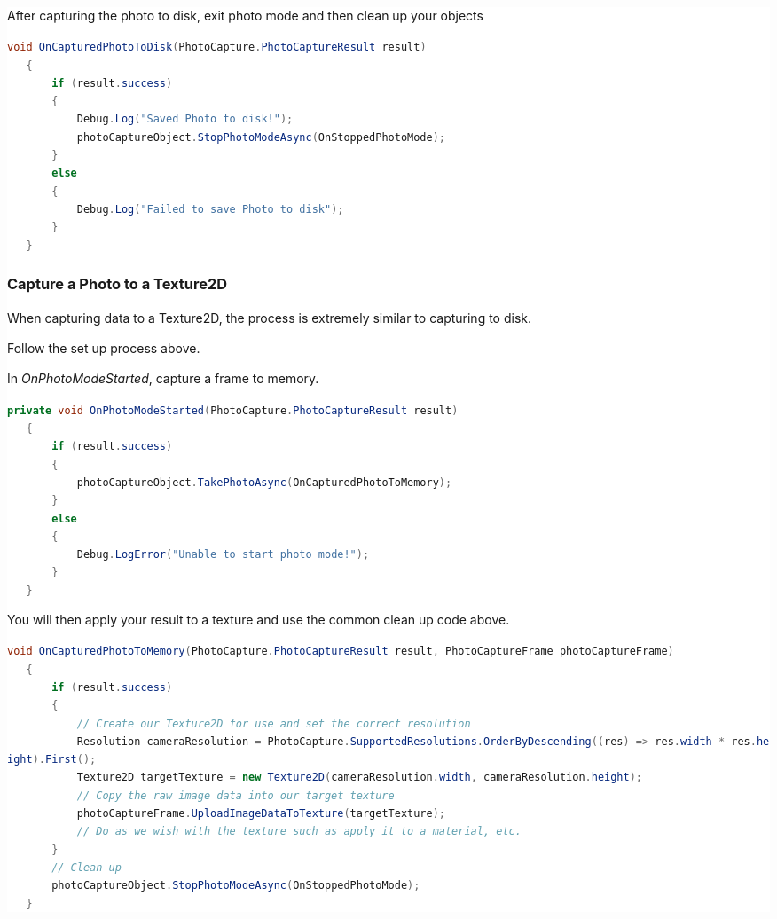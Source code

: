 After capturing the photo to disk, exit photo mode and then clean up your objects

```cs
void OnCapturedPhotoToDisk(PhotoCapture.PhotoCaptureResult result)
   {
       if (result.success)
       {
           Debug.Log("Saved Photo to disk!");
           photoCaptureObject.StopPhotoModeAsync(OnStoppedPhotoMode);
       }
       else
       {
           Debug.Log("Failed to save Photo to disk");
       }
   }
```

### Capture a Photo to a Texture2D

When capturing data to a Texture2D, the process is extremely similar to capturing to disk.

Follow the set up process above.

In *OnPhotoModeStarted*, capture a frame to memory.

```cs
private void OnPhotoModeStarted(PhotoCapture.PhotoCaptureResult result)
   {
       if (result.success)
       {
           photoCaptureObject.TakePhotoAsync(OnCapturedPhotoToMemory);
       }
       else
       {
           Debug.LogError("Unable to start photo mode!");
       }
   }
```

You will then apply your result to a texture and use the common clean up code above.

```cs
void OnCapturedPhotoToMemory(PhotoCapture.PhotoCaptureResult result, PhotoCaptureFrame photoCaptureFrame)
   {
       if (result.success)
       {
           // Create our Texture2D for use and set the correct resolution
           Resolution cameraResolution = PhotoCapture.SupportedResolutions.OrderByDescending((res) => res.width * res.height).First();
           Texture2D targetTexture = new Texture2D(cameraResolution.width, cameraResolution.height);
           // Copy the raw image data into our target texture
           photoCaptureFrame.UploadImageDataToTexture(targetTexture);
           // Do as we wish with the texture such as apply it to a material, etc.
       }
       // Clean up
       photoCaptureObject.StopPhotoModeAsync(OnStoppedPhotoMode);
   }
```
